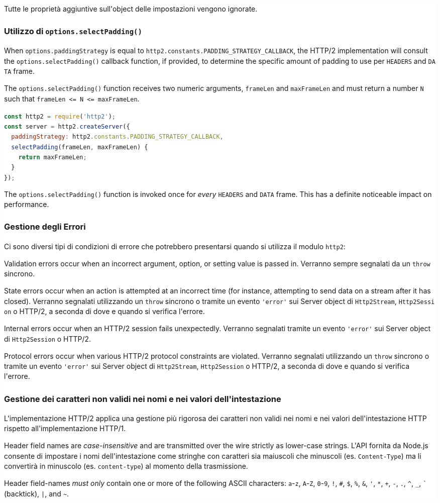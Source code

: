 
Tutte le proprietà aggiuntive sull'object delle impostazioni vengono ignorate.

### Utilizzo di `options.selectPadding()`

When `options.paddingStrategy` is equal to `http2.constants.PADDING_STRATEGY_CALLBACK`, the HTTP/2 implementation will consult the `options.selectPadding()` callback function, if provided, to determine the specific amount of padding to use per `HEADERS` and `DATA` frame.

The `options.selectPadding()` function receives two numeric arguments, `frameLen` and `maxFrameLen` and must return a number `N` such that `frameLen <= N <= maxFrameLen`.

```js
const http2 = require('http2');
const server = http2.createServer({
  paddingStrategy: http2.constants.PADDING_STRATEGY_CALLBACK,
  selectPadding(frameLen, maxFrameLen) {
    return maxFrameLen;
  }
});
```

The `options.selectPadding()` function is invoked once for *every* `HEADERS` and `DATA` frame. This has a definite noticeable impact on performance.

### Gestione degli Errori

Ci sono diversi tipi di condizioni di errore che potrebbero presentarsi quando si utilizza il modulo `http2`:

Validation errors occur when an incorrect argument, option, or setting value is passed in. Verranno sempre segnalati da un `throw` sincrono.

State errors occur when an action is attempted at an incorrect time (for instance, attempting to send data on a stream after it has closed). Verranno segnalati utilizzando un `throw` sincrono o tramite un evento `'error'` sui Server object di `Http2Stream`, `Http2Session` o HTTP/2, a seconda di dove e quando si verifica l'errore.

Internal errors occur when an HTTP/2 session fails unexpectedly. Verranno segnalati tramite un evento `'error'` sui Server object di `Http2Session` o HTTP/2.

Protocol errors occur when various HTTP/2 protocol constraints are violated. Verranno segnalati utilizzando un `throw` sincrono o tramite un evento `'error'` sui Server object di `Http2Stream`, `Http2Session` o HTTP/2, a seconda di dove e quando si verifica l'errore.

### Gestione dei caratteri non validi nei nomi e nei valori dell'intestazione

L'implementazione HTTP/2 applica una gestione più rigorosa dei caratteri non validi nei nomi e nei valori dell'intestazione HTTP rispetto all'implementazione HTTP/1.

Header field names are *case-insensitive* and are transmitted over the wire strictly as lower-case strings. L'API fornita da Node.js consente di impostare i nomi dell'intestazione come stringhe con caratteri sia maiuscoli che minuscoli (es. `Content-Type`) ma li convertirà in minuscolo (es. `content-type`) al momento della trasmissione.

Header field-names *must only* contain one or more of the following ASCII characters: `a`-`z`, `A`-`Z`, `0`-`9`, `!`, `#`, `$`, `%`, `&`, `'`, `*`, `+`, `-`, `.`, `^`, `_`, `` ` `` (backtick), `|`, and `~`.
